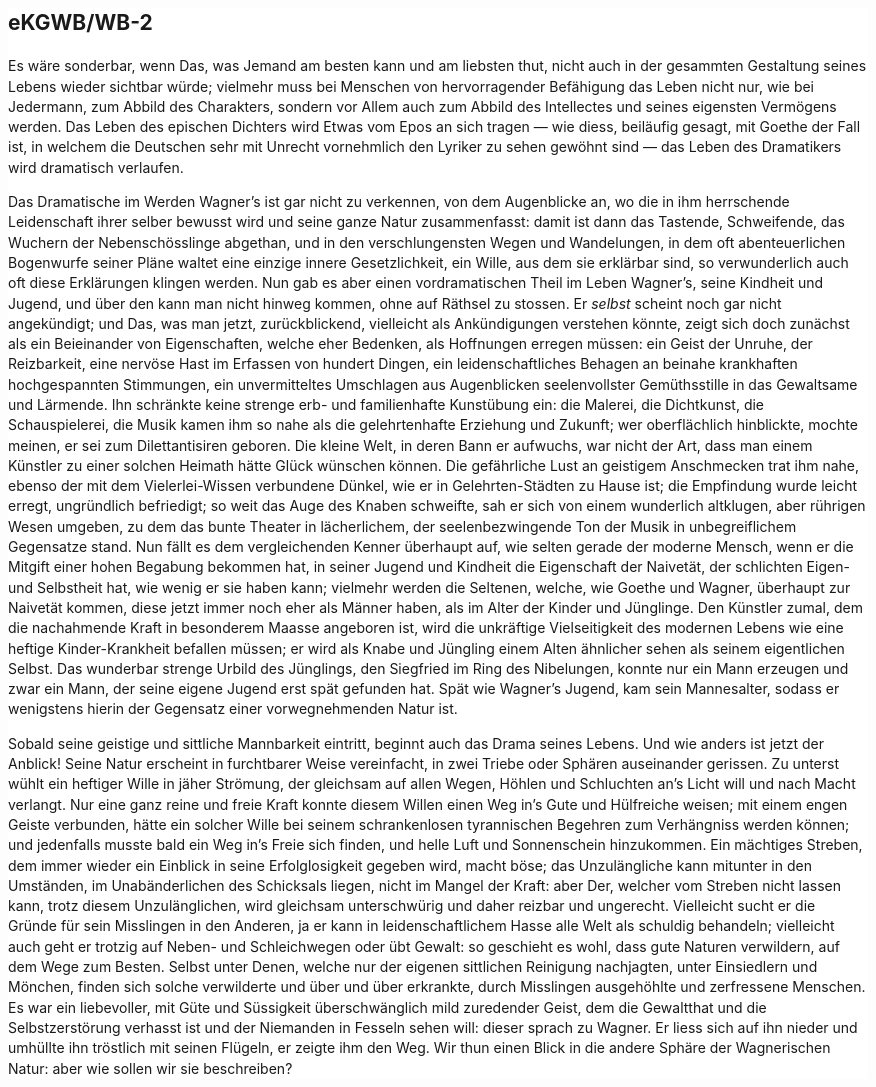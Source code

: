 ## eKGWB/WB-2

Es wäre sonderbar, wenn Das, was Jemand am besten kann und am liebsten thut, nicht auch in der gesammten Gestaltung seines Lebens wieder sichtbar würde; vielmehr muss bei Menschen von hervorragender Befähigung das Leben nicht nur, wie bei Jedermann, zum Abbild des Charakters, sondern vor Allem auch zum Abbild des Intellectes und seines eigensten Vermögens werden. Das Leben des epischen Dichters wird Etwas vom Epos an sich tragen — wie diess, beiläufig gesagt, mit Goethe der Fall ist, in welchem die Deutschen sehr mit Unrecht vornehmlich den Lyriker zu sehen gewöhnt sind — das Leben des Dramatikers wird dramatisch verlaufen.

Das Dramatische im Werden Wagner’s ist gar nicht zu verkennen, von dem Augenblicke an, wo die in ihm herrschende Leidenschaft ihrer selber bewusst wird und seine ganze Natur zusammenfasst: damit ist dann das Tastende, Schweifende, das Wuchern der Nebenschösslinge abgethan, und in den verschlungensten Wegen und Wandelungen, in dem oft abenteuerlichen Bogenwurfe seiner Pläne waltet eine einzige innere Gesetzlichkeit, ein Wille, aus dem sie erklärbar sind, so verwunderlich auch oft diese Erklärungen klingen werden. Nun gab es aber einen vordramatischen Theil im Leben Wagner’s, seine Kindheit und Jugend, und über den kann man nicht hinweg kommen, ohne auf Räthsel zu stossen. Er *selbst* scheint noch gar nicht angekündigt; und Das, was man jetzt, zurückblickend, vielleicht als Ankündigungen verstehen könnte, zeigt sich doch zunächst als ein Beieinander von Eigenschaften, welche eher Bedenken, als Hoffnungen erregen müssen: ein Geist der Unruhe, der Reizbarkeit, eine nervöse Hast im Erfassen von hundert Dingen, ein leidenschaftliches Behagen an beinahe krankhaften hochgespannten Stimmungen, ein unvermitteltes Umschlagen aus Augenblicken seelenvollster Gemüthsstille in das Gewaltsame und Lärmende. Ihn schränkte keine strenge erb- und familienhafte Kunstübung ein: die Malerei, die Dichtkunst, die Schauspielerei, die Musik kamen ihm so nahe als die gelehrtenhafte Erziehung und Zukunft; wer oberflächlich hinblickte, mochte meinen, er sei zum Dilettantisiren geboren. Die kleine Welt, in deren Bann er aufwuchs, war nicht der Art, dass man einem Künstler zu einer solchen Heimath hätte Glück wünschen können. Die gefährliche Lust an geistigem Anschmecken trat ihm nahe, ebenso der mit dem Vielerlei-Wissen verbundene Dünkel, wie er in Gelehrten-Städten zu Hause ist; die Empfindung wurde leicht erregt, ungründlich befriedigt; so weit das Auge des Knaben schweifte, sah er sich von einem wunderlich altklugen, aber rührigen Wesen umgeben, zu dem das bunte Theater in lächerlichem, der seelenbezwingende Ton der Musik in unbegreiflichem Gegensatze stand. Nun fällt es dem vergleichenden Kenner überhaupt auf, wie selten gerade der moderne Mensch, wenn er die Mitgift einer hohen Begabung bekommen hat, in seiner Jugend und Kindheit die Eigenschaft der Naivetät, der schlichten Eigen- und Selbstheit hat, wie wenig er sie haben kann; vielmehr werden die Seltenen, welche, wie Goethe und Wagner, überhaupt zur Naivetät kommen, diese jetzt immer noch eher als Männer haben, als im Alter der Kinder und Jünglinge. Den Künstler zumal, dem die nachahmende Kraft in besonderem Maasse angeboren ist, wird die unkräftige Vielseitigkeit des modernen Lebens wie eine heftige Kinder-Krankheit befallen müssen; er wird als Knabe und Jüngling einem Alten ähnlicher sehen als seinem eigentlichen Selbst. Das wunderbar strenge Urbild des Jünglings, den Siegfried im Ring des Nibelungen, konnte nur ein Mann erzeugen und zwar ein Mann, der seine eigene Jugend erst spät gefunden hat. Spät wie Wagner’s Jugend, kam sein Mannesalter, sodass er wenigstens hierin der Gegensatz einer vorwegnehmenden Natur ist.

Sobald seine geistige und sittliche Mannbarkeit eintritt, beginnt auch das Drama seines Lebens. Und wie anders ist jetzt der Anblick! Seine Natur erscheint in furchtbarer Weise vereinfacht, in zwei Triebe oder Sphären auseinander gerissen. Zu unterst wühlt ein heftiger Wille in jäher Strömung, der gleichsam auf allen Wegen, Höhlen und Schluchten an’s Licht will und nach Macht verlangt. Nur eine ganz reine und freie Kraft konnte diesem Willen einen Weg in’s Gute und Hülfreiche weisen; mit einem engen Geiste verbunden, hätte ein solcher Wille bei seinem schrankenlosen tyrannischen Begehren zum Verhängniss werden können; und jedenfalls musste bald ein Weg in’s Freie sich finden, und helle Luft und Sonnenschein hinzukommen. Ein mächtiges Streben, dem immer wieder ein Einblick in seine Erfolglosigkeit gegeben wird, macht böse; das Unzulängliche kann mitunter in den Umständen, im Unabänderlichen des Schicksals liegen, nicht im Mangel der Kraft: aber Der, welcher vom Streben nicht lassen kann, trotz diesem Unzulänglichen, wird gleichsam unterschwürig und daher reizbar und ungerecht. Vielleicht sucht er die Gründe für sein Misslingen in den Anderen, ja er kann in leidenschaftlichem Hasse alle Welt als schuldig behandeln; vielleicht auch geht er trotzig auf Neben- und Schleichwegen oder übt Gewalt: so geschieht es wohl, dass gute Naturen verwildern, auf dem Wege zum Besten. Selbst unter Denen, welche nur der eigenen sittlichen Reinigung nachjagten, unter Einsiedlern und Mönchen, finden sich solche verwilderte und über und über erkrankte, durch Misslingen ausgehöhlte und zerfressene Menschen. Es war ein liebevoller, mit Güte und Süssigkeit überschwänglich mild zuredender Geist, dem die Gewaltthat und die Selbstzerstörung verhasst ist und der Niemanden in Fesseln sehen will: dieser sprach zu Wagner. Er liess sich auf ihn nieder und umhüllte ihn tröstlich mit seinen Flügeln, er zeigte ihm den Weg. Wir thun einen Blick in die andere Sphäre der Wagnerischen Natur: aber wie sollen wir sie beschreiben?